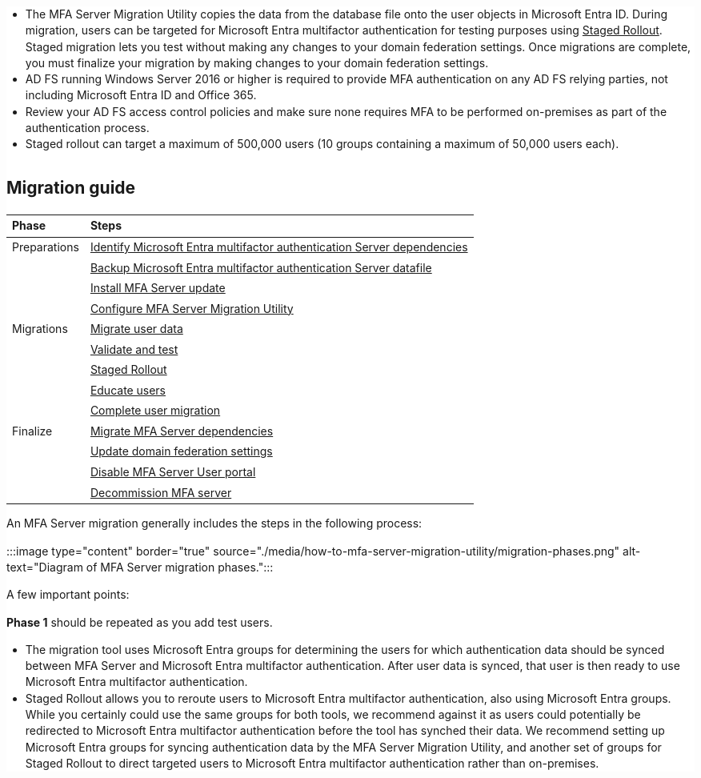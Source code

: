 - The MFA Server Migration Utility copies the data from the database file onto the user objects in Microsoft Entra ID. During migration, users can be targeted for Microsoft Entra multifactor authentication for testing purposes using [Staged Rollout](~/identity/hybrid/connect/how-to-connect-staged-rollout.md). Staged migration lets you test without making any changes to your domain federation settings. Once migrations are complete, you must finalize your migration by making changes to your domain federation settings.
- AD FS running Windows Server 2016 or higher is required to provide MFA authentication on any AD FS relying parties, not including Microsoft Entra ID and Office 365. 
- Review your AD FS access control policies and make sure none requires MFA to be performed on-premises as part of the authentication process.
- Staged rollout can target a maximum of 500,000 users (10 groups containing a maximum of 50,000 users each).

## Migration guide

|Phase|Steps|
|:---------|:--------|
|Preparations |[Identify Microsoft Entra multifactor authentication Server dependencies](#identify-azure-ad-mfa-server-dependencies) |
||[Backup Microsoft Entra multifactor authentication Server datafile](#backup-azure-ad-mfa-server-datafile) |
||[Install MFA Server update](#install-mfa-server-update) |
||[Configure MFA Server Migration Utility](#configure-the-mfa-server-migration-utility) |
|Migrations |[Migrate user data](#migrate-user-data)|
||[Validate and test](#validate-and-test)|
||[Staged Rollout](#enable-staged-rollout) |
||[Educate users](#educate-users)|
||[Complete user migration](#complete-user-migration)|
|Finalize |[Migrate MFA Server dependencies](#migrate-mfa-server-dependencies)|
||[Update domain federation settings](#update-domain-federation-settings)|
||[Disable MFA Server User portal](#optional-disable-mfa-server-user-portal)|
||[Decommission MFA server](#decommission-mfa-server)|

An MFA Server migration generally includes the steps in the following process:

:::image type="content" border="true" source="./media/how-to-mfa-server-migration-utility/migration-phases.png" alt-text="Diagram of MFA Server migration phases.":::

A few important points:

**Phase 1** should be repeated as you add test users. 
  - The migration tool uses Microsoft Entra groups for determining the users for which authentication data should be synced between MFA Server and Microsoft Entra multifactor authentication. After user data is synced, that user is then ready to use Microsoft Entra multifactor authentication. 
  - Staged Rollout allows you to reroute users to Microsoft Entra multifactor authentication, also using Microsoft Entra groups. 
    While you certainly could use the same groups for both tools, we recommend against it as users could potentially be redirected to Microsoft Entra multifactor authentication before the tool has synched their data. We recommend setting up Microsoft Entra groups for syncing authentication data by the MFA Server Migration Utility, and another set of groups for Staged Rollout to direct targeted users to Microsoft Entra multifactor authentication rather than on-premises.

